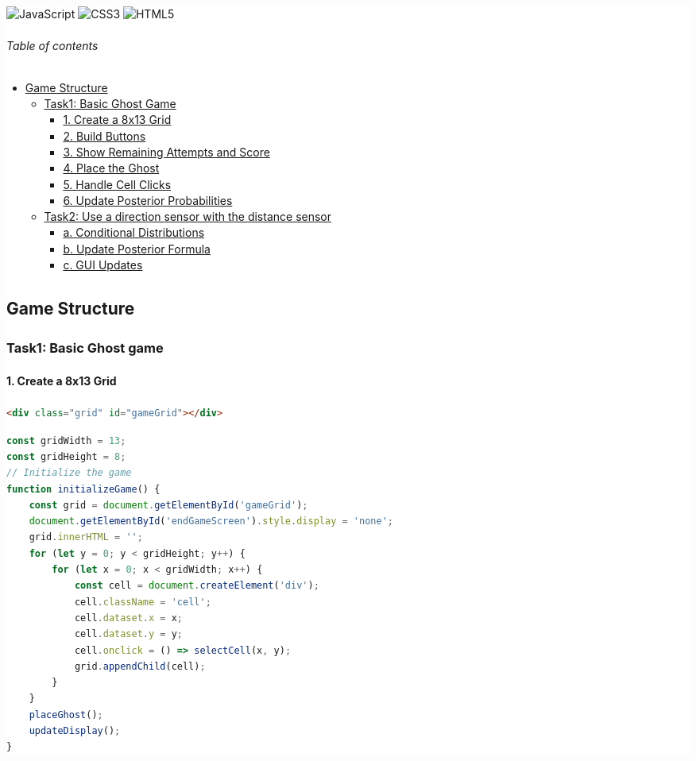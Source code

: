 ![JavaScript](https://img.shields.io/badge/-JavaScript-F7DF1E?logo=javascript&logoColor=black)
![CSS3](https://img.shields.io/badge/-CSS3-1572B6?logo=css3&logoColor=white)
![HTML5](https://img.shields.io/badge/-HTML5-E34F26?logo=html5&logoColor=white)


###### Table of contents

   * [Game Structure](#game-structure)
     * [Task1: Basic Ghost Game](#task1-basic-ghost-game)
       * [1. Create a 8x13 Grid](#1-create-a-8x13-grid)
       * [2. Build Buttons](#2-build-buttons)
       * [3. Show Remaining Attempts and Score](#3-show-remaining-attempts-and-score)
       * [4. Place the Ghost](#4-place-the-ghost)
       * [5. Handle Cell Clicks](#5-handle-cell-clicks)
       * [6. Update Posterior Probabilities](#6-update-posterior-probabilities)
     * [Task2: Use a direction sensor with the distance sensor](#task2-use-a-direction-sensor-with-the-distance-sensor)
       * [a. Conditional Distributions](#a-conditional-distributions)
       * [b. Update Posterior Formula](#b-update-posterior-formula)
       * [c. GUI Updates](#c-gui-updates)


## Game Structure

### Task1: Basic Ghost game

#### 1. Create a 8x13 Grid
```html
<div class="grid" id="gameGrid"></div>
```
```javascript
const gridWidth = 13;
const gridHeight = 8;
// Initialize the game
function initializeGame() {
    const grid = document.getElementById('gameGrid');
    document.getElementById('endGameScreen').style.display = 'none'; 
    grid.innerHTML = '';
    for (let y = 0; y < gridHeight; y++) {
        for (let x = 0; x < gridWidth; x++) {
            const cell = document.createElement('div');
            cell.className = 'cell';
            cell.dataset.x = x;
            cell.dataset.y = y;
            cell.onclick = () => selectCell(x, y);
            grid.appendChild(cell);
        }
    }
    placeGhost();
    updateDisplay();
}
```

